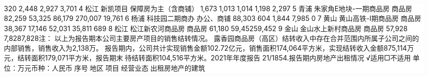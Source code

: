 320
2,448
2,927
3,701
4
松江
新凯项目
保障房为主（含商铺）
1,673
1,013
1,014
1,198
2,297
5
青浦
朱家角E地块-一期商品房
商品房
82,259
53,325
86,179
270,007
19,761
6
杨浦
科技园二期商办
办公、商铺
88,303
604
1,844
7,985
0
7
黄山
黄山高铁-I期商品房
商品房
38,367
17,146
52,031
35,811
689
8
松江
松江新农河商品房
商品房
61,180
59,45259,452
9
金山
金山水上新村商品房
商品房
57,928
7,8287,828注：
以上为报告期本公司主要房产项目的销售结转情况。
露香园商品房（高区）结转收入中存在合并范围内所属子公司之间的内部销售，销售收入为2,138万。
报告期内，公司共计实现销售金额102.72亿元，销售面积174,064平方米，实现结转收入金额875,114万元，结转面积179,071平方米，报告期末
待结转面积104,516平方米。2021年年度报告
21/1854.报告期内房地产出租情况
√适用□不适用
单位：万元币种：人民币
序号
地区
项目
经营业态
出租房地产的建筑